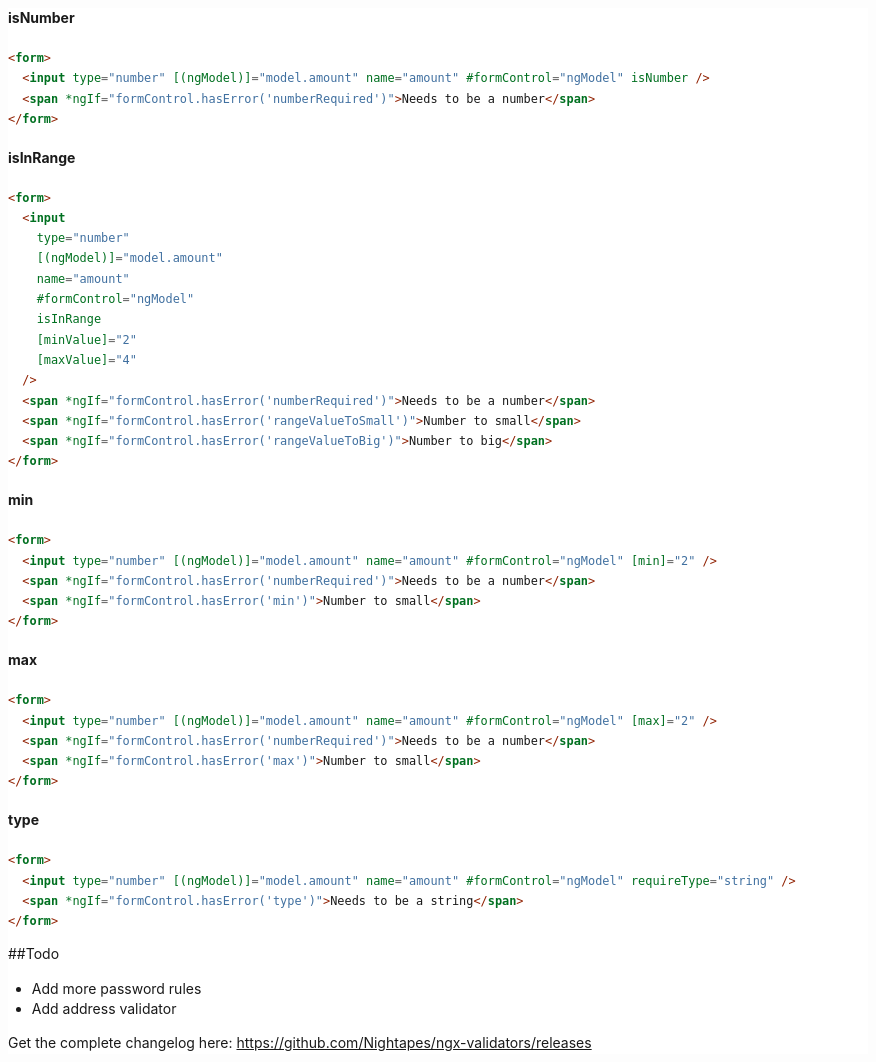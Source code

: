 #### isNumber

```html
<form>
  <input type="number" [(ngModel)]="model.amount" name="amount" #formControl="ngModel" isNumber />
  <span *ngIf="formControl.hasError('numberRequired')">Needs to be a number</span>
</form>
```

#### isInRange

```html
<form>
  <input
    type="number"
    [(ngModel)]="model.amount"
    name="amount"
    #formControl="ngModel"
    isInRange
    [minValue]="2"
    [maxValue]="4"
  />
  <span *ngIf="formControl.hasError('numberRequired')">Needs to be a number</span>
  <span *ngIf="formControl.hasError('rangeValueToSmall')">Number to small</span>
  <span *ngIf="formControl.hasError('rangeValueToBig')">Number to big</span>
</form>
```

#### min

```html
<form>
  <input type="number" [(ngModel)]="model.amount" name="amount" #formControl="ngModel" [min]="2" />
  <span *ngIf="formControl.hasError('numberRequired')">Needs to be a number</span>
  <span *ngIf="formControl.hasError('min')">Number to small</span>
</form>
```

#### max

```html
<form>
  <input type="number" [(ngModel)]="model.amount" name="amount" #formControl="ngModel" [max]="2" />
  <span *ngIf="formControl.hasError('numberRequired')">Needs to be a number</span>
  <span *ngIf="formControl.hasError('max')">Number to small</span>
</form>
```

#### type

```html
<form>
  <input type="number" [(ngModel)]="model.amount" name="amount" #formControl="ngModel" requireType="string" />
  <span *ngIf="formControl.hasError('type')">Needs to be a string</span>
</form>
```

##Todo

- Add more password rules
- Add address validator

Get the complete changelog here: https://github.com/Nightapes/ngx-validators/releases
